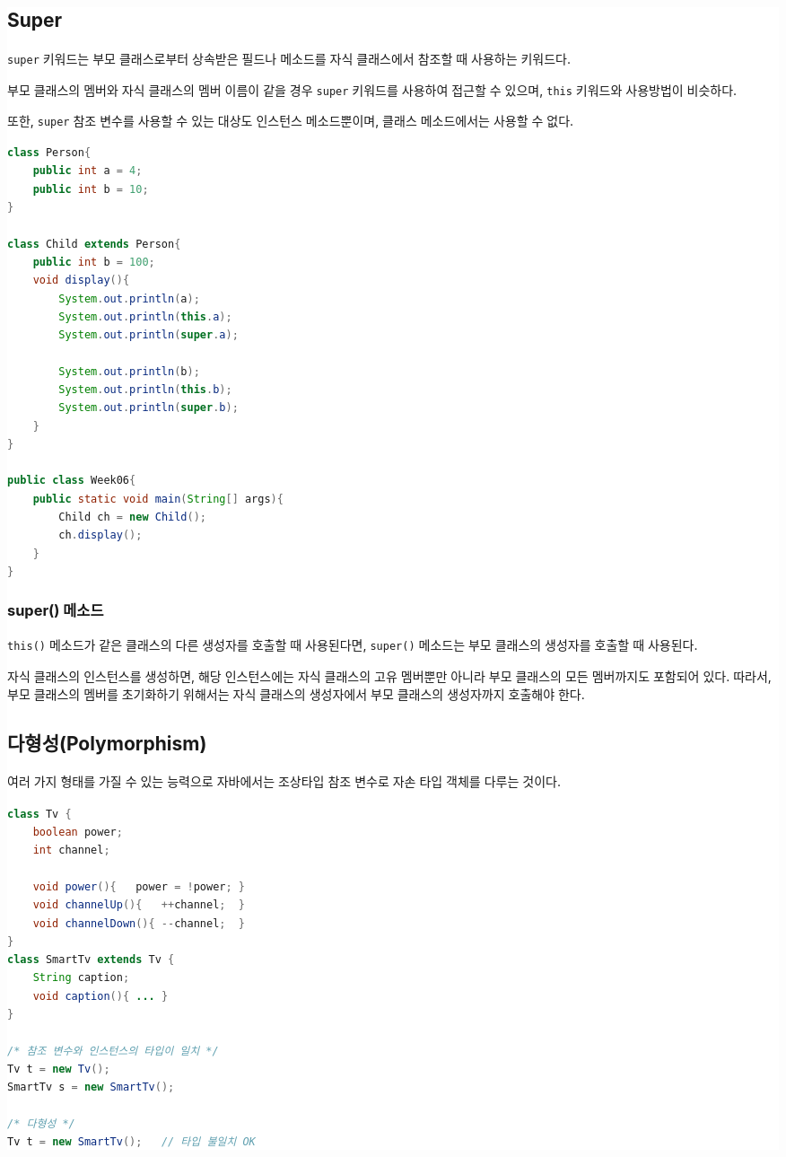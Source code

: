 ## **Super**

`super` 키워드는 부모 클래스로부터 상속받은 필드나 메소드를 자식 클래스에서 참조할 때 사용하는 키워드다.

부모 클래스의 멤버와 자식 클래스의 멤버 이름이 같을 경우 `super` 키워드를 사용하여 접근할 수 있으며, `this` 키워드와 사용방법이 비슷하다.

또한, `super` 참조 변수를 사용할 수 있는 대상도 인스턴스 메소드뿐이며, 클래스 메소드에서는 사용할 수 없다.

```java
class Person{
    public int a = 4;
    public int b = 10;
}

class Child extends Person{
    public int b = 100;
    void display(){
        System.out.println(a);
        System.out.println(this.a);
        System.out.println(super.a);
        
        System.out.println(b);
        System.out.println(this.b);
        System.out.println(super.b);
    }    
}

public class Week06{
    public static void main(String[] args){
        Child ch = new Child();
        ch.display();
    }
}
```

### **super() 메소드**

`this()` 메소드가 같은 클래스의 다른 생성자를 호출할 때 사용된다면, `super()` 메소드는 부모 클래스의 생성자를 호출할 때 사용된다.

자식 클래스의 인스턴스를 생성하면, 해당 인스턴스에는 자식 클래스의 고유 멤버뿐만 아니라 부모 클래스의 모든 멤버까지도 포함되어 있다. 따라서, 부모 클래스의 멤버를 초기화하기 위해서는 자식 클래스의 생성자에서 부모 클래스의 생성자까지 호출해야 한다.

## **다형성(Polymorphism)**

여러 가지 형태를 가질 수 있는 능력으로 자바에서는 조상타입 참조 변수로 자손 타입 객체를 다루는 것이다.

```java
class Tv {
    boolean power;
    int channel;
    
    void power(){	power = !power;	}
    void channelUp(){	++channel;	}
    void channelDown(){	--channel;	}
}
class SmartTv extends Tv {
    String caption;
    void caption(){	... }
}

/* 참조 변수와 인스턴스의 타입이 일치 */
Tv t = new Tv();
SmartTv s = new SmartTv();

/* 다형성 */
Tv t = new SmartTv();	// 타입 불일치 OK
```